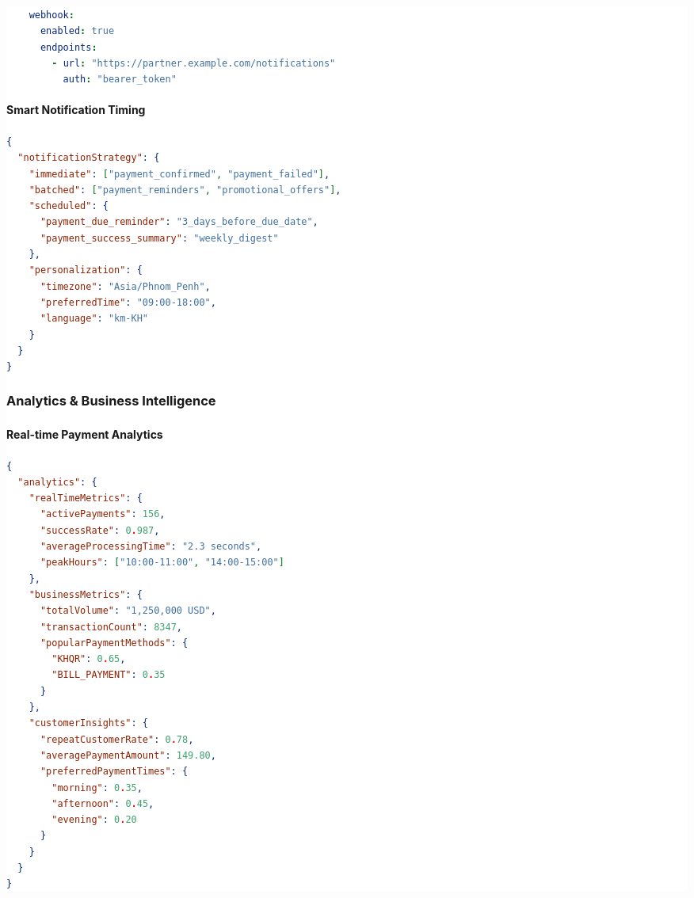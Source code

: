 ```yaml
    webhook:
      enabled: true
      endpoints:
        - url: "https://partner.example.com/notifications"
          auth: "bearer_token"
```

#### Smart Notification Timing
```json
{
  "notificationStrategy": {
    "immediate": ["payment_confirmed", "payment_failed"],
    "batched": ["payment_reminders", "promotional_offers"],
    "scheduled": {
      "payment_due_reminder": "3_days_before_due_date",
      "payment_success_summary": "weekly_digest"
    },
    "personalization": {
      "timezone": "Asia/Phnom_Penh",
      "preferredTime": "09:00-18:00",
      "language": "km-KH"
    }
  }
}
```

### Analytics & Business Intelligence

#### Real-time Payment Analytics
```json
{
  "analytics": {
    "realTimeMetrics": {
      "activePayments": 156,
      "successRate": 0.987,
      "averageProcessingTime": "2.3 seconds",
      "peakHours": ["10:00-11:00", "14:00-15:00"]
    },
    "businessMetrics": {
      "totalVolume": "1,250,000 USD",
      "transactionCount": 8347,
      "popularPaymentMethods": {
        "KHQR": 0.65,
        "BILL_PAYMENT": 0.35
      }
    },
    "customerInsights": {
      "repeatCustomerRate": 0.78,
      "averagePaymentAmount": 149.80,
      "preferredPaymentTimes": {
        "morning": 0.35,
        "afternoon": 0.45,
        "evening": 0.20
      }
    }
  }
}
```
